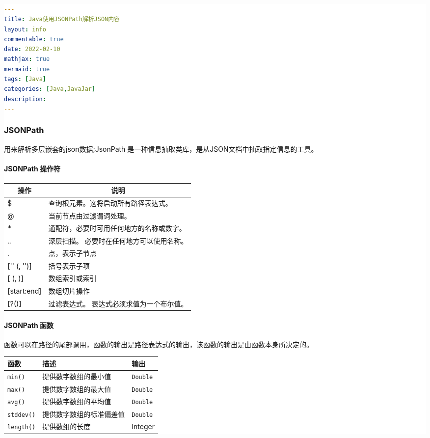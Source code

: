 ```yaml
---
title: Java使用JSONPath解析JSON内容
layout: info
commentable: true
date: 2022-02-10
mathjax: true
mermaid: true
tags: [Java]
categories: [Java,JavaJar]
description: 
---
```


### JSONPath

用来解析多层嵌套的json数据;JsonPath 是一种信息抽取类库，是从JSON文档中抽取指定信息的工具。



#### JSONPath 操作符

| 操作                    | 说明                                      |
| ----------------------- | ----------------------------------------- |
| $                       | 查询根元素。这将启动所有路径表达式。      |
| @                       | 当前节点由过滤谓词处理。                  |
| *                       | 通配符，必要时可用任何地方的名称或数字。  |
| ..                      | 深层扫描。 必要时在任何地方可以使用名称。 |
| .<name>                 | 点，表示子节点                            |
| ['<name>' (, '<name>')] | 括号表示子项                              |
| [<number> (, <number>)] | 数组索引或索引                            |
| [start:end]             | 数组切片操作                              |
| [?(<expression>)]       | 过滤表达式。 表达式必须求值为一个布尔值。 |

#### JSONPath 函数

函数可以在路径的尾部调用，函数的输出是路径表达式的输出，该函数的输出是由函数本身所决定的。

| 函数       | 描述                     | 输出     |
| :--------- | :----------------------- | :------- |
| `min()`    | 提供数字数组的最小值     | `Double` |
| `max()`    | 提供数字数组的最大值     | `Double` |
| `avg()`    | 提供数字数组的平均值     | `Double` |
| `stddev()` | 提供数字数组的标准偏差值 | `Double` |
| `length()` | 提供数组的长度           | Integer  |
